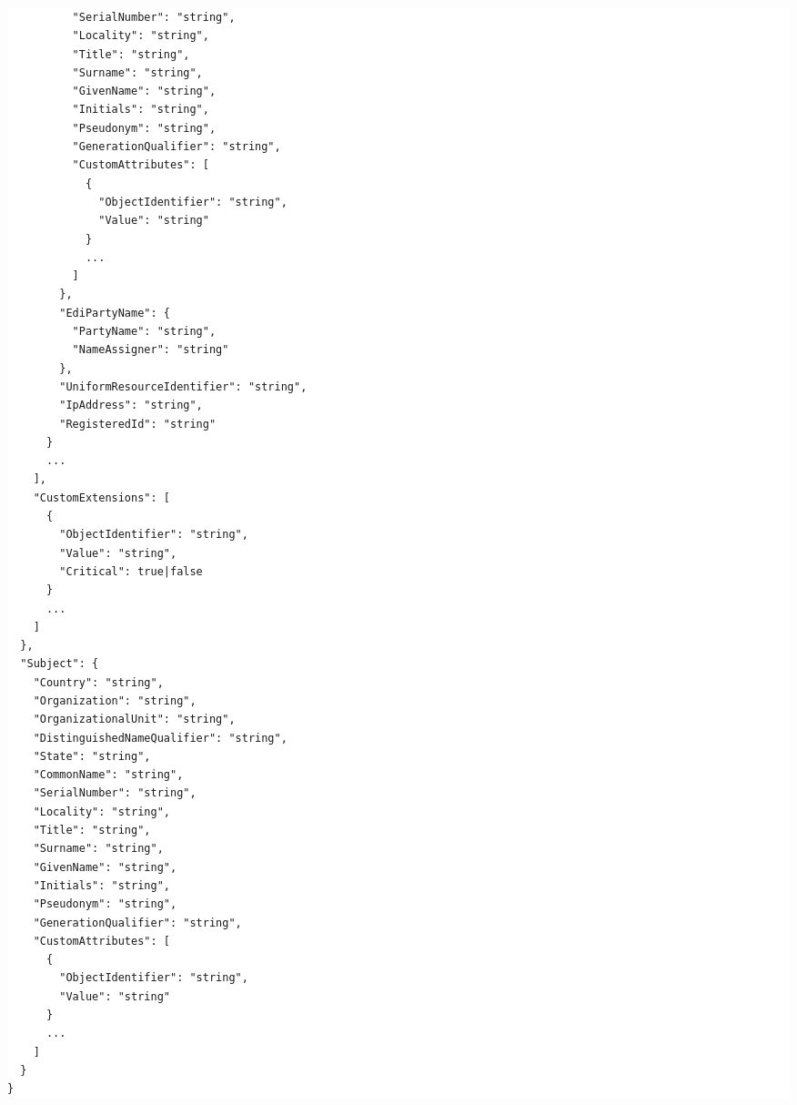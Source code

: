 ```
          "SerialNumber": "string",
          "Locality": "string",
          "Title": "string",
          "Surname": "string",
          "GivenName": "string",
          "Initials": "string",
          "Pseudonym": "string",
          "GenerationQualifier": "string",
          "CustomAttributes": [
            {
              "ObjectIdentifier": "string",
              "Value": "string"
            }
            ...
          ]
        },
        "EdiPartyName": {
          "PartyName": "string",
          "NameAssigner": "string"
        },
        "UniformResourceIdentifier": "string",
        "IpAddress": "string",
        "RegisteredId": "string"
      }
      ...
    ],
    "CustomExtensions": [
      {
        "ObjectIdentifier": "string",
        "Value": "string",
        "Critical": true|false
      }
      ...
    ]
  },
  "Subject": {
    "Country": "string",
    "Organization": "string",
    "OrganizationalUnit": "string",
    "DistinguishedNameQualifier": "string",
    "State": "string",
    "CommonName": "string",
    "SerialNumber": "string",
    "Locality": "string",
    "Title": "string",
    "Surname": "string",
    "GivenName": "string",
    "Initials": "string",
    "Pseudonym": "string",
    "GenerationQualifier": "string",
    "CustomAttributes": [
      {
        "ObjectIdentifier": "string",
        "Value": "string"
      }
      ...
    ]
  }
}
```
